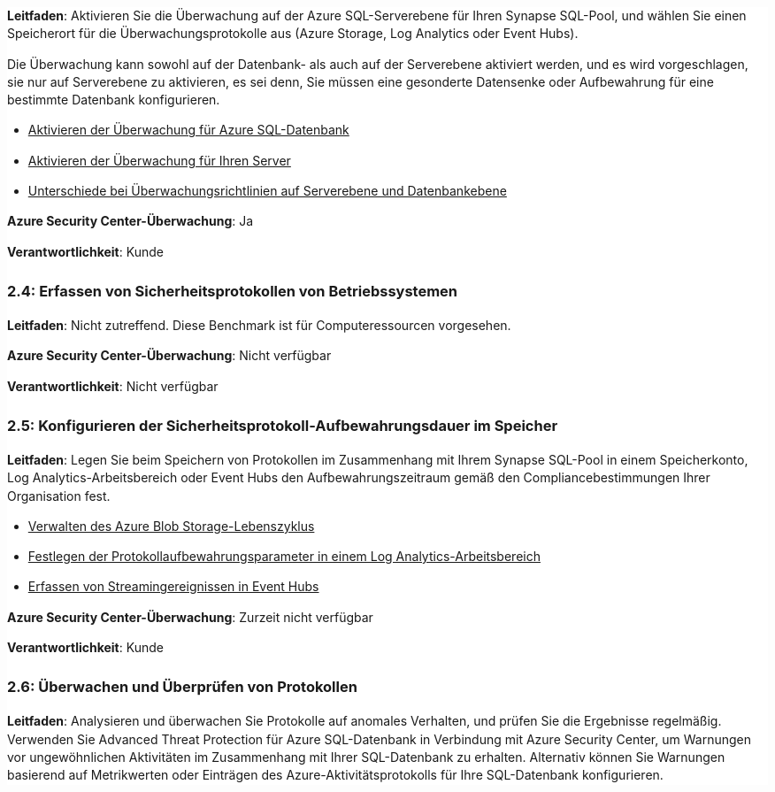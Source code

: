 **Leitfaden**: Aktivieren Sie die Überwachung auf der Azure SQL-Serverebene für Ihren Synapse SQL-Pool, und wählen Sie einen Speicherort für die Überwachungsprotokolle aus (Azure Storage, Log Analytics oder Event Hubs).

Die Überwachung kann sowohl auf der Datenbank- als auch auf der Serverebene aktiviert werden, und es wird vorgeschlagen, sie nur auf Serverebene zu aktivieren, es sei denn, Sie müssen eine gesonderte Datensenke oder Aufbewahrung für eine bestimmte Datenbank konfigurieren.

* [Aktivieren der Überwachung für Azure SQL-Datenbank](https://docs.microsoft.com/azure/sql-database/sql-database-auditing)

* [Aktivieren der Überwachung für Ihren Server](https://docs.microsoft.com/azure/azure-sql/database/auditing-overview#setup-auditing)

* [Unterschiede bei Überwachungsrichtlinien auf Serverebene und Datenbankebene](https://docs.microsoft.com/azure/sql-database/sql-database-auditing#server-vs-database-level)

**Azure Security Center-Überwachung**: Ja

**Verantwortlichkeit**: Kunde

### <a name="24-collect-security-logs-from-operating-systems"></a>2.4: Erfassen von Sicherheitsprotokollen von Betriebssystemen

**Leitfaden**: Nicht zutreffend. Diese Benchmark ist für Computeressourcen vorgesehen.

**Azure Security Center-Überwachung**: Nicht verfügbar

**Verantwortlichkeit**: Nicht verfügbar

### <a name="25-configure-security-log-storage-retention"></a>2.5: Konfigurieren der Sicherheitsprotokoll-Aufbewahrungsdauer im Speicher

**Leitfaden**: Legen Sie beim Speichern von Protokollen im Zusammenhang mit Ihrem Synapse SQL-Pool in einem Speicherkonto, Log Analytics-Arbeitsbereich oder Event Hubs den Aufbewahrungszeitraum gemäß den Compliancebestimmungen Ihrer Organisation fest.

* [Verwalten des Azure Blob Storage-Lebenszyklus](https://docs.microsoft.com/azure/storage/blobs/storage-lifecycle-management-concepts?tabs=azure-portal)

* [Festlegen der Protokollaufbewahrungsparameter in einem Log Analytics-Arbeitsbereich](https://docs.microsoft.com/azure/azure-monitor/platform/manage-cost-storage#change-the-data-retention-period)

* [Erfassen von Streamingereignissen in Event Hubs](https://docs.microsoft.com/azure/event-hubs/event-hubs-capture-overview)

**Azure Security Center-Überwachung**: Zurzeit nicht verfügbar

**Verantwortlichkeit**: Kunde

### <a name="26-monitor-and-review-logs"></a>2.6: Überwachen und Überprüfen von Protokollen

**Leitfaden**: Analysieren und überwachen Sie Protokolle auf anomales Verhalten, und prüfen Sie die Ergebnisse regelmäßig. Verwenden Sie Advanced Threat Protection für Azure SQL-Datenbank in Verbindung mit Azure Security Center, um Warnungen vor ungewöhnlichen Aktivitäten im Zusammenhang mit Ihrer SQL-Datenbank zu erhalten. Alternativ können Sie Warnungen basierend auf Metrikwerten oder Einträgen des Azure-Aktivitätsprotokolls für Ihre SQL-Datenbank konfigurieren.
